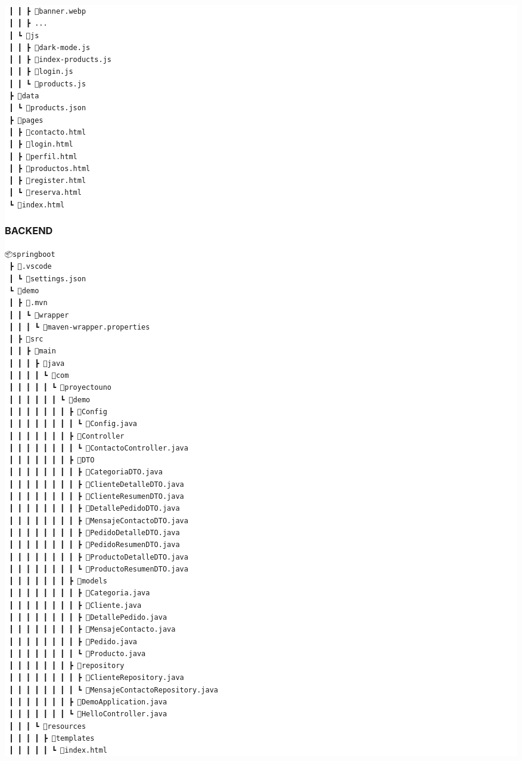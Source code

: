 ```bash
 ┃ ┃ ┣ 📜banner.webp
 ┃ ┃ ┣ ...
 ┃ ┗ 📂js
 ┃ ┃ ┣ 📜dark-mode.js
 ┃ ┃ ┣ 📜index-products.js
 ┃ ┃ ┣ 📜login.js
 ┃ ┃ ┗ 📜products.js
 ┣ 📂data
 ┃ ┗ 📜products.json
 ┣ 📂pages
 ┃ ┣ 📜contacto.html
 ┃ ┣ 📜login.html
 ┃ ┣ 📜perfil.html
 ┃ ┣ 📜productos.html
 ┃ ┣ 📜register.html
 ┃ ┗ 📜reserva.html
 ┗ 📜index.html
```
### BACKEND
```bash
📦springboot
 ┣ 📂.vscode
 ┃ ┗ 📜settings.json
 ┗ 📂demo
 ┃ ┣ 📂.mvn
 ┃ ┃ ┗ 📂wrapper
 ┃ ┃ ┃ ┗ 📜maven-wrapper.properties
 ┃ ┣ 📂src
 ┃ ┃ ┣ 📂main
 ┃ ┃ ┃ ┣ 📂java
 ┃ ┃ ┃ ┃ ┗ 📂com
 ┃ ┃ ┃ ┃ ┃ ┗ 📂proyectouno
 ┃ ┃ ┃ ┃ ┃ ┃ ┗ 📂demo
 ┃ ┃ ┃ ┃ ┃ ┃ ┃ ┣ 📂Config
 ┃ ┃ ┃ ┃ ┃ ┃ ┃ ┃ ┗ 📜Config.java
 ┃ ┃ ┃ ┃ ┃ ┃ ┃ ┣ 📂Controller
 ┃ ┃ ┃ ┃ ┃ ┃ ┃ ┃ ┗ 📜ContactoController.java
 ┃ ┃ ┃ ┃ ┃ ┃ ┃ ┣ 📂DTO
 ┃ ┃ ┃ ┃ ┃ ┃ ┃ ┃ ┣ 📜CategoriaDTO.java
 ┃ ┃ ┃ ┃ ┃ ┃ ┃ ┃ ┣ 📜ClienteDetalleDTO.java
 ┃ ┃ ┃ ┃ ┃ ┃ ┃ ┃ ┣ 📜ClienteResumenDTO.java
 ┃ ┃ ┃ ┃ ┃ ┃ ┃ ┃ ┣ 📜DetallePedidoDTO.java
 ┃ ┃ ┃ ┃ ┃ ┃ ┃ ┃ ┣ 📜MensajeContactoDTO.java
 ┃ ┃ ┃ ┃ ┃ ┃ ┃ ┃ ┣ 📜PedidoDetalleDTO.java
 ┃ ┃ ┃ ┃ ┃ ┃ ┃ ┃ ┣ 📜PedidoResumenDTO.java
 ┃ ┃ ┃ ┃ ┃ ┃ ┃ ┃ ┣ 📜ProductoDetalleDTO.java
 ┃ ┃ ┃ ┃ ┃ ┃ ┃ ┃ ┗ 📜ProductoResumenDTO.java
 ┃ ┃ ┃ ┃ ┃ ┃ ┃ ┣ 📂models
 ┃ ┃ ┃ ┃ ┃ ┃ ┃ ┃ ┣ 📜Categoria.java
 ┃ ┃ ┃ ┃ ┃ ┃ ┃ ┃ ┣ 📜Cliente.java
 ┃ ┃ ┃ ┃ ┃ ┃ ┃ ┃ ┣ 📜DetallePedido.java
 ┃ ┃ ┃ ┃ ┃ ┃ ┃ ┃ ┣ 📜MensajeContacto.java
 ┃ ┃ ┃ ┃ ┃ ┃ ┃ ┃ ┣ 📜Pedido.java
 ┃ ┃ ┃ ┃ ┃ ┃ ┃ ┃ ┗ 📜Producto.java
 ┃ ┃ ┃ ┃ ┃ ┃ ┃ ┣ 📂repository
 ┃ ┃ ┃ ┃ ┃ ┃ ┃ ┃ ┣ 📜ClienteRepository.java
 ┃ ┃ ┃ ┃ ┃ ┃ ┃ ┃ ┗ 📜MensajeContactoRepository.java
 ┃ ┃ ┃ ┃ ┃ ┃ ┃ ┣ 📜DemoApplication.java
 ┃ ┃ ┃ ┃ ┃ ┃ ┃ ┗ 📜HelloController.java
 ┃ ┃ ┃ ┗ 📂resources
 ┃ ┃ ┃ ┃ ┣ 📂templates
 ┃ ┃ ┃ ┃ ┃ ┗ 📜index.html
```